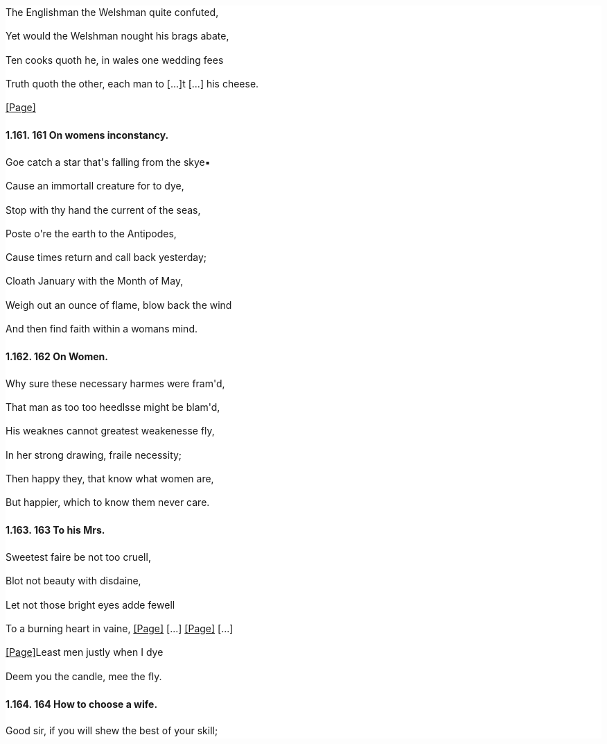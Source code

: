 The Englishman the Welshman quite confuted,

Yet would the Welshman nought his brags abate,

Ten cooks quoth he, in wales one wedding fees

Truth quoth the other, each man to [...]t [...] his cheese.

[[Page]](http://eebo.chadwyck.com/downloadtiff?vid=20950&page=33)

#### 1.161. 161 On womens inconstancy.

Goe catch a star that's falling from the skye▪

Cause an immortall creature for to dye,

Stop with thy hand the current of the seas,

Poste o're the earth to the Antipodes,

Cause times return and call back yesterday;

Cloath January with the Month of May,

Weigh out an ounce of flame, blow back the wind

And then find faith within a womans mind.

#### 1.162. 162 On Women.

Why sure these necessary harmes were fram'd,

That man as too too heedlsse might be blam'd,

His weaknes cannot greatest weakenesse fly,

In her strong drawing, fraile necessity;

Then happy they, that know what women are,

But happier, which to know them never care.

#### 1.163. 163 To his Mrs.

Sweetest faire be not too cruell,

Blot not beauty with disdaine,

Let not those bright eyes adde fewell

To a burning heart in vaine,
[[Page]](http://eebo.chadwyck.com/downloadtiff?vid=20950&page=34) [...]
[[Page]](http://eebo.chadwyck.com/downloadtiff?vid=20950&page=34) [...]

[[Page]](http://eebo.chadwyck.com/downloadtiff?vid=20950&page=35)Least men
justly when I dye

Deem you the candle, mee the fly.

#### 1.164. 164 How to choose a wife.

Good sir, if you will shew the best of your skill;
